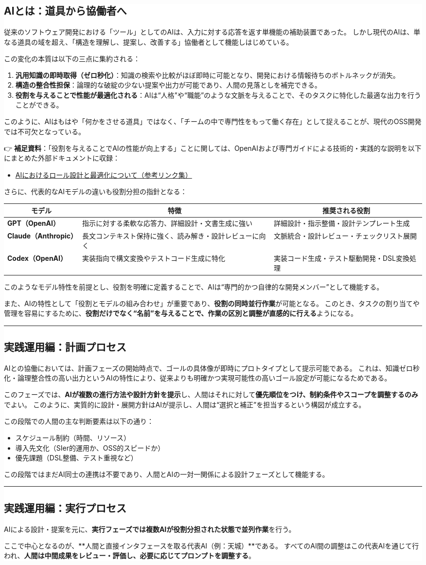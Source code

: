 ## AIとは：道具から協働者へ

従来のソフトウェア開発における「ツール」としてのAIは、入力に対する応答を返す単機能の補助装置であった。
しかし現代のAIは、単なる道具の域を超え、「構造を理解し、提案し、改善する」協働者として機能しはじめている。

この変化の本質は以下の三点に集約される：

1. **汎用知識の即時取得（ゼロ秒化）**：知識の検索や比較がほぼ即時に可能となり、開発における情報待ちのボトルネックが消失。
2. **構造の整合性担保**：論理的な破綻の少ない提案や出力が可能であり、人間の見落としを補完できる。
3. **役割を与えることで性能が最適化される**：AIは“人格”や“職能”のような文脈を与えることで、そのタスクに特化した最適な出力を行うことができる。

このように、AIはもはや「何かをさせる道具」ではなく、「チームの中で専門性をもって働く存在」として捉えることが、現代のOSS開発では不可欠となっている。

👉 **補足資料**：「役割を与えることでAIの性能が向上する」ことに関しては、OpenAIおよび専門ガイドによる技術的・実践的な説明を以下にまとめた外部ドキュメントに収録：

- [AIにおけるロール設計と最適化について（参考リンク集）](リンク先を後で指定)

さらに、代表的なAIモデルの違いも役割分担の指針となる：

| モデル                   | 特徴                           | 推奨される役割                 |
| --------------------- | ---------------------------- | ----------------------- |
| **GPT（OpenAI）**       | 指示に対する柔軟な応答力、詳細設計・文書生成に強い    | 詳細設計・指示整備・設計テンプレート生成    |
| **Claude（Anthropic）** | 長文コンテキスト保持に強く、読み解き・設計レビューに向く | 文脈統合・設計レビュー・チェックリスト展開   |
| **Codex（OpenAI）**     | 実装指向で構文変換やテストコード生成に特化        | 実装コード生成・テスト駆動開発・DSL変換処理 |

このようなモデル特性を前提とし、役割を明確に定義することで、AIは“専門的かつ自律的な開発メンバー”として機能する。

また、AIの特性として「役割とモデルの組み合わせ」が重要であり、**役割の同時並行作業**が可能となる。
このとき、タスクの割り当てや管理を容易にするために、**役割だけでなく“名前”を与えることで、作業の区別と調整が直感的に行える**ようになる。

---

## 実践運用編：計画プロセス

AIとの協働においては、計画フェーズの開始時点で、ゴールの具体像が即時にプロトタイプとして提示可能である。
これは、知識ゼロ秒化・論理整合性の高い出力というAIの特性により、従来よりも明確かつ実現可能性の高いゴール設定が可能になるためである。

このフェーズでは、**AIが複数の進行方法や設計方針を提示**し、人間はそれに対して**優先順位をつけ、制約条件やスコープを調整するのみ**でよい。
このように、実質的に設計・展開方針はAIが提示し、人間は“選択と補正”を担当するという構図が成立する。

この段階での人間の主な判断要素は以下の通り：

- スケジュール制約（時間、リソース）
- 導入先文化（SIer的運用か、OSS的スピードか）
- 優先課題（DSL整備、テスト重視など）

この段階ではまだAI同士の連携は不要であり、人間とAIの一対一関係による設計フェーズとして機能する。

---

## 実践運用編：実行プロセス

AIによる設計・提案を元に、**実行フェーズでは複数AIが役割分担された状態で並列作業**を行う。

ここで中心となるのが、**人間と直接インタフェースを取る代表AI（例：天城）**である。
すべてのAI間の調整はこの代表AIを通じて行われ、**人間は中間成果をレビュー・評価し、必要に応じてプロンプトを調整する**。
